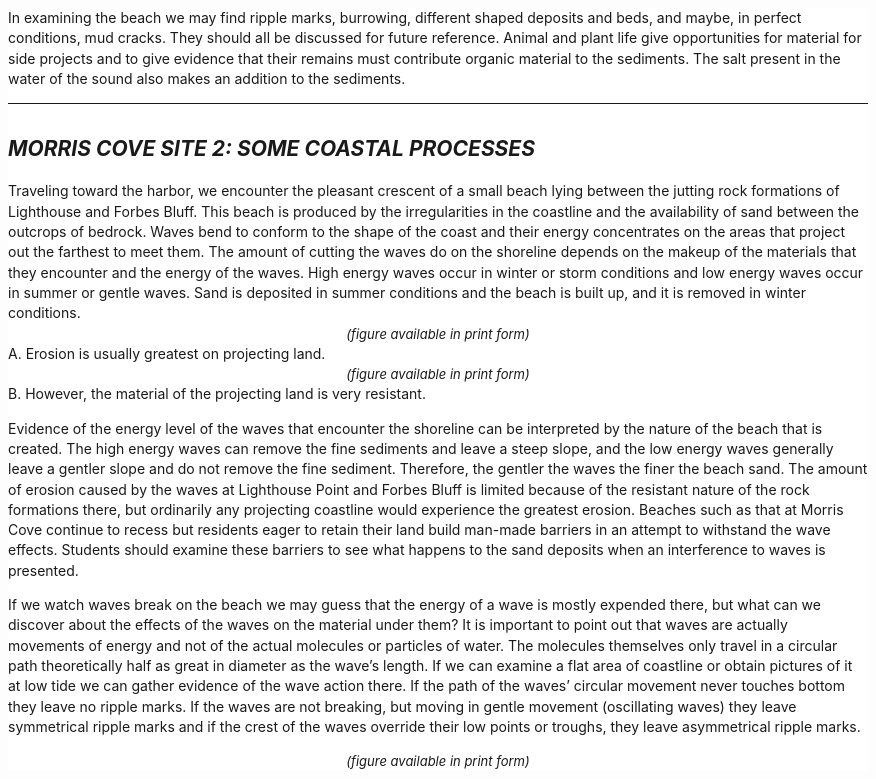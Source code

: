  In examining the beach we may find ripple marks, burrowing, different shaped deposits and beds, and maybe, in perfect conditions, mud cracks. They should aIl be discussed for future reference. Animal and plant life give opportunities for material for side projects and to give evidence that their remains must contribute organic material to the sediments. The salt present in the water of the sound also makes an addition to the sediments.
<hr/>
 <h2>
  <i>
   MORRIS COVE SITE 2: SOME COASTAL PROCESSES
  </i>
 </h2>
 Traveling toward the harbor, we encounter the pleasant crescent of a small beach lying between the jutting rock formations of Lighthouse and Forbes Bluff. This beach is produced by the irregularities in the coastline and the availability of sand between the outcrops of bedrock. Waves bend to conform to the shape of the coast and their energy concentrates on the areas that project out the farthest to meet them. The amount of cutting the waves do on the shoreline depends on the makeup of the materials that they encounter and the energy of the waves. High energy waves occur in winter or storm conditions and low energy waves occur in summer or gentle waves. Sand is deposited in summer conditions and the beach is built up, and it is removed in winter conditions.
<center>
  <i>
   <font size="-1">
    (figure available in print form)
   </font>
  </i>
 </center>
 A. Erosion is usually greatest on projecting land.
<center>
  <i>
   <font size="-1">
    (figure available in print form)
   </font>
  </i>
 </center>
 B. However, the material of the projecting land is very resistant.
 <p>
  Evidence of the energy level of the waves that encounter the shoreline can be interpreted by the nature of the beach that is created. The high energy waves can remove the fine sediments and leave a steep slope, and the low energy waves generally leave a gentler slope and do not remove the fine sediment. Therefore, the gentler the waves the finer the beach sand. The amount of erosion caused by the waves at Lighthouse Point and Forbes Bluff is limited because of the resistant nature of the rock formations there, but ordinarily any projecting coastline would experience the greatest erosion. Beaches such as that at Morris Cove continue to recess but residents eager to retain their land build man-made barriers in an attempt to withstand the wave effects. Students should examine these barriers to see what happens to the sand deposits when an interference to waves is presented.
 </p>
 <p>
  If we watch waves break on the beach we may guess that the energy of a wave is mostly expended there, but what can we discover about the effects of the waves on the material under them? It is important to point out that waves are actually movements of energy and not of the actual molecules or particles of water. The molecules themselves only travel in a circular path theoretically half as great in diameter as the wave’s length. If we can examine a flat area of coastline or obtain pictures of it at low tide we can gather evidence of the wave action there. If the path of the waves’ circular movement never touches bottom they leave no ripple marks. If the waves are not breaking, but moving in gentle movement (oscillating waves) they leave symmetrical ripple marks and if the crest of the waves override their low points or troughs, they leave asymmetrical ripple marks.
 </p>
<center>
  <i>
   <font size="-1">
    (figure available in print form)
   </font>
  </i>
 </center>